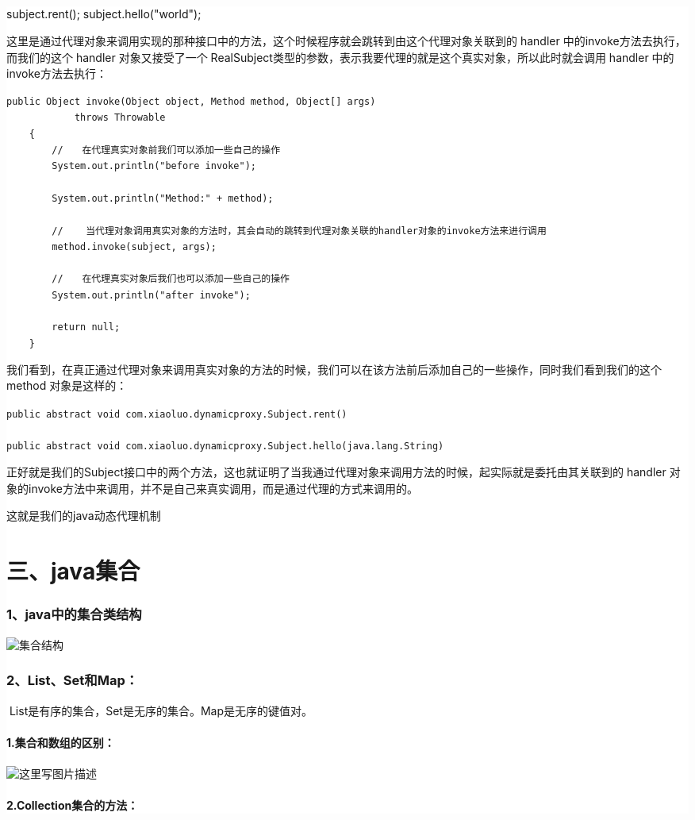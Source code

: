 subject.rent();
subject.hello("world");

这里是通过代理对象来调用实现的那种接口中的方法，这个时候程序就会跳转到由这个代理对象关联到的 handler 中的invoke方法去执行，而我们的这个 handler 对象又接受了一个 RealSubject类型的参数，表示我要代理的就是这个真实对象，所以此时就会调用 handler 中的invoke方法去执行： 

```
public Object invoke(Object object, Method method, Object[] args)
            throws Throwable
    {
        //　　在代理真实对象前我们可以添加一些自己的操作
        System.out.println("before invoke");
        
        System.out.println("Method:" + method);
        
        //    当代理对象调用真实对象的方法时，其会自动的跳转到代理对象关联的handler对象的invoke方法来进行调用
        method.invoke(subject, args);
        
        //　　在代理真实对象后我们也可以添加一些自己的操作
        System.out.println("after invoke");
        
        return null;
    }
```

我们看到，在真正通过代理对象来调用真实对象的方法的时候，我们可以在该方法前后添加自己的一些操作，同时我们看到我们的这个 method 对象是这样的：

```
public abstract void com.xiaoluo.dynamicproxy.Subject.rent()

public abstract void com.xiaoluo.dynamicproxy.Subject.hello(java.lang.String)
```

正好就是我们的Subject接口中的两个方法，这也就证明了当我通过代理对象来调用方法的时候，起实际就是委托由其关联到的 handler 对象的invoke方法中来调用，并不是自己来真实调用，而是通过代理的方式来调用的。

这就是我们的java动态代理机制

# 三、java集合

### 1、java中的集合类结构

![集合结构](java基础知识整理/20160624152602394)

### 2、List、Set和Map：

​    List是有序的集合，Set是无序的集合。Map是无序的键值对。

#### 1.集合和数组的区别：

![这里写图片描述](java基础知识整理/20180803193134355)

#### 2.Collection集合的方法：
